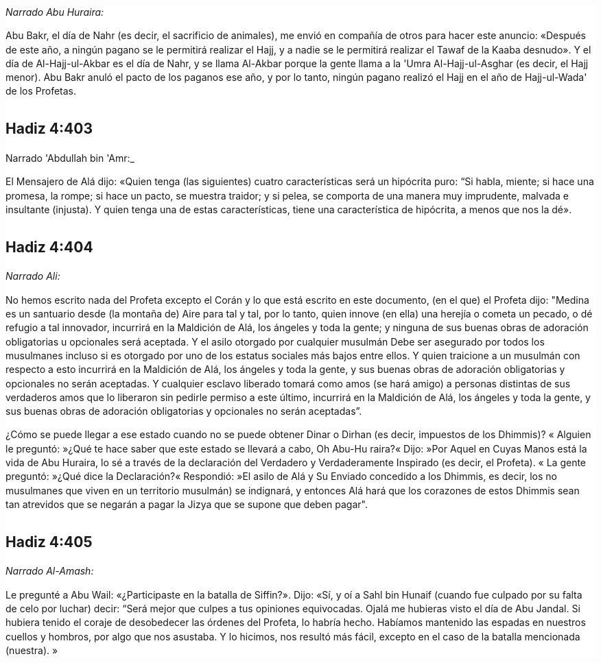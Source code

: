 _Narrado Abu Huraira:_

Abu Bakr, el día de Nahr (es decir, el sacrificio de animales), me envió en compañía de otros para hacer este anuncio: «Después de este año, a ningún pagano se le permitirá realizar el Hajj, y a nadie se le permitirá realizar el Tawaf de la Kaaba desnudo». Y el día de Al-Hajj-ul-Akbar es el día de Nahr, y se llama Al-Akbar porque la gente llama a la 'Umra Al-Hajj-ul-Asghar (es decir, el Hajj menor). Abu Bakr anuló el pacto de los paganos ese año, y por lo tanto, ningún pagano realizó el Hajj en el año de Hajj-ul-Wada' de los Profetas.


## Hadiz 4:403

Narrado 'Abdullah bin 'Amr:_

El Mensajero de Alá dijo: «Quien tenga (las siguientes) cuatro características será un hipócrita puro: “Si habla, miente; si hace una promesa, la rompe; si hace un pacto, se muestra traidor; y si pelea, se comporta de una manera muy imprudente, malvada e insultante (injusta). Y quien tenga una de estas características, tiene una característica de hipócrita, a menos que nos la dé».


## Hadiz 4:404

_Narrado Ali:_

No hemos escrito nada del Profeta excepto el Corán y lo que está escrito en este documento, (en el que) el Profeta dijo: "Medina es un santuario desde (la montaña de) Aire para tal y tal, por lo tanto, quien innove (en ella) una herejía o cometa un pecado, o dé refugio a tal innovador, incurrirá en la Maldición de Alá, los ángeles y toda la gente; y ninguna de sus buenas obras de adoración obligatorias u opcionales será aceptada. Y el asilo otorgado por cualquier musulmán Debe ser asegurado por todos los musulmanes incluso si es otorgado por uno de los estatus sociales más bajos entre ellos. Y quien traicione a un musulmán con respecto a esto incurrirá en la Maldición de Alá, los ángeles y toda la gente, y sus buenas obras de adoración obligatorias y opcionales no serán aceptadas. Y cualquier esclavo liberado tomará como amos (se hará amigo) a personas distintas de sus verdaderos amos que lo liberaron sin pedirle permiso a este último, incurrirá en la Maldición de Alá, los ángeles y toda la gente, y sus buenas obras de adoración obligatorias y opcionales no serán aceptadas”.

¿Cómo se puede llegar a ese estado cuando no se puede obtener Dinar o Dirhan (es decir, impuestos de los Dhimmis)? « Alguien le preguntó: »¿Qué te hace saber que este estado se llevará a cabo, Oh Abu-Hu raira?« Dijo: »Por Aquel en Cuyas Manos está la vida de Abu Huraira, lo sé a través de la declaración del Verdadero y Verdaderamente Inspirado (es decir, el Profeta). « La gente preguntó: »¿Qué dice la Declaración?« Respondió: »El asilo de Alá y Su Enviado concedido a los Dhimmis, es decir, los no musulmanes que viven en un territorio musulmán) se indignará, y entonces Alá hará que los corazones de estos Dhimmis sean tan atrevidos que se negarán a pagar la Jizya que se supone que deben pagar".


## Hadiz 4:405

_Narrado Al-Amash:_

Le pregunté a Abu Wail: «¿Participaste en la batalla de Siffin?». Dijo: «Sí, y oí a Sahl bin Hunaif (cuando fue culpado por su falta de celo por luchar) decir: “Será mejor que culpes a tus opiniones equivocadas. Ojalá me hubieras visto el día de Abu Jandal. Si hubiera tenido el coraje de desobedecer las órdenes del Profeta, lo habría hecho. Habíamos mantenido las espadas en nuestros cuellos y hombros, por algo que nos asustaba. Y lo hicimos, nos resultó más fácil, excepto en el caso de la batalla mencionada (nuestra). »
